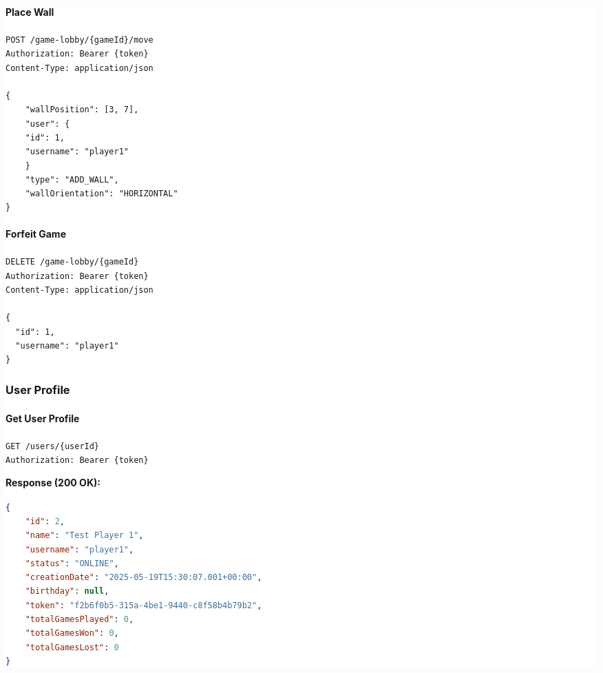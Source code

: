 #### Place Wall
```http
POST /game-lobby/{gameId}/move
Authorization: Bearer {token}
Content-Type: application/json

{
    "wallPosition": [3, 7],
    "user": {
    "id": 1,
    "username": "player1"
    }
    "type": "ADD_WALL",
    "wallOrientation": "HORIZONTAL"
}
```

#### Forfeit Game
```http
DELETE /game-lobby/{gameId}
Authorization: Bearer {token}
Content-Type: application/json

{
  "id": 1,
  "username": "player1"
}
```

### User Profile

#### Get User Profile
```http
GET /users/{userId}
Authorization: Bearer {token}
```

**Response (200 OK):**
```json
{
    "id": 2,
    "name": "Test Player 1",
    "username": "player1",
    "status": "ONLINE",
    "creationDate": "2025-05-19T15:30:07.001+00:00",
    "birthday": null,
    "token": "f2b6f0b5-315a-4be1-9440-c8f58b4b79b2",
    "totalGamesPlayed": 0,
    "totalGamesWon": 0,
    "totalGamesLost": 0
}
```
